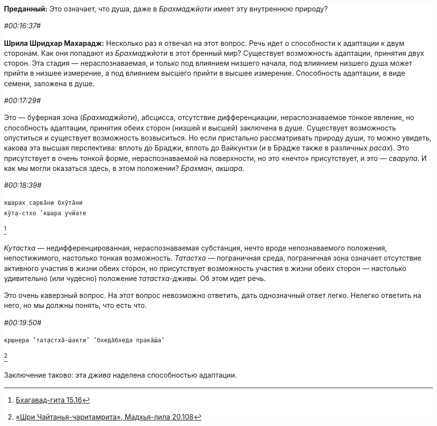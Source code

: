 **Преданный:** Это означает, что душа, даже в *Брахмаджйоти* имеет эту внутреннюю природу?

*#00:16:37#*

**Шрила Шридхар Махарадж:** Несколько раз я отвечал на этот вопрос. Речь идет о способности к адаптации к двум сторонам. Как они попадают из *Брахмаджйоти* в этот бренный мир? Существует возможность адаптации, принятия двух сторон. Эта стадия — нераспознаваемая, и только под влиянием низшего начала, под влиянием низшего душа может прийти в низшее измерение, а под влиянием высшего прийти в высшее измерение. Способность адаптации, в виде семени, заложена в душе.

*#00:17:29#*

Это — буферная зона (*Брахмаджйоти*), абсцисса, отсутствие дифференциации, нераспознаваемое тонкое явление, но способность адаптации, принятия обеих сторон (низшей и высшей) заключена в душе. Существует возможность опуститься и существует возможность возвыситься. Но если пристально рассматривать природу души, то можно увидеть, какова эта высшая перспектива: вплоть до Браджи, вплоть до Вайкунтхи (и в Брадже также в различных *расах*). Это присутствует в очень тонкой форме, нераспознаваемой на поверхности, но это «нечто» присутствует, и это — *сварупа*. И как мы могли оказаться здесь, в этом положении? *Брахман*, *акшара.*

*#00:18:39#*

    кшарах̣ сарва̄н̣и бхӯта̄ни
    кӯт̣а-стхо ’кшара учйате
[^_ftn5]

*Кутастха* — недифференцированная, нераспознаваемая субстанция, нечто вроде непознаваемого положения, непостижимого, настолько тонкая возможность. *Татастха* — пограничная среда, пограничная зона означает отсутствие активного участия в жизни обеих сторон, но присутствует возможность участия в жизни обеих сторон — настолько удивительно (или чудесно) положение *татастха-дживы*. Об этом идет речь.

Это очень каверзный вопрос. На этот вопрос невозможно ответить, дать однозначный ответ легко. Нелегко ответить на него, но мы должны понять, что есть что.

*#00:19:50#*

    кр̣ш̣н̣ера ’тат̣астха̄-ш́акти’ ’бхеда̄бхеда прака̄ш́а’
[^_ftn6]

Заключение таково: эта *джива* наделена способностью адаптации.



[^_ftn1]: [Бхагавад-гита 2.69](../notes/bhagavad-gita/bhagavad-gita-2-69.md)

[^_ftn2]: [«Шри Чайтанья-чаритамрита», Мадхья-лила 2.42](../notes/shri-chajtanya-charitamrita-madhya-lila/shri-chajtanya-charitamrita-madhya-lila-2-42.md)

[^_ftn3]: [«Шри Чайтанья-чаритамрита», Мадхья-лила 2.43](../notes/shri-chajtanya-charitamrita-madhya-lila/shri-chajtanya-charitamrita-madhya-lila-2-43.md)

[^_ftn4]: [«Шри Чайтанья-чаритамрита», Мадхья-лила 22.105](../notes/shri-chajtanya-charitamrita-madhya-lila/shri-chajtanya-charitamrita-madhya-lila-22-105.md)

[^_ftn5]: [Бхагавад-гита 15.16](../notes/bhagavad-gita/bhagavad-gita-15-16.md)

[^_ftn6]: [«Шри Чайтанья-чаритамрита», Мадхья-лила 20.108](../notes/shri-chajtanya-charitamrita-madhya-lila/shri-chajtanya-charitamrita-madhya-lila-20-108.md)
